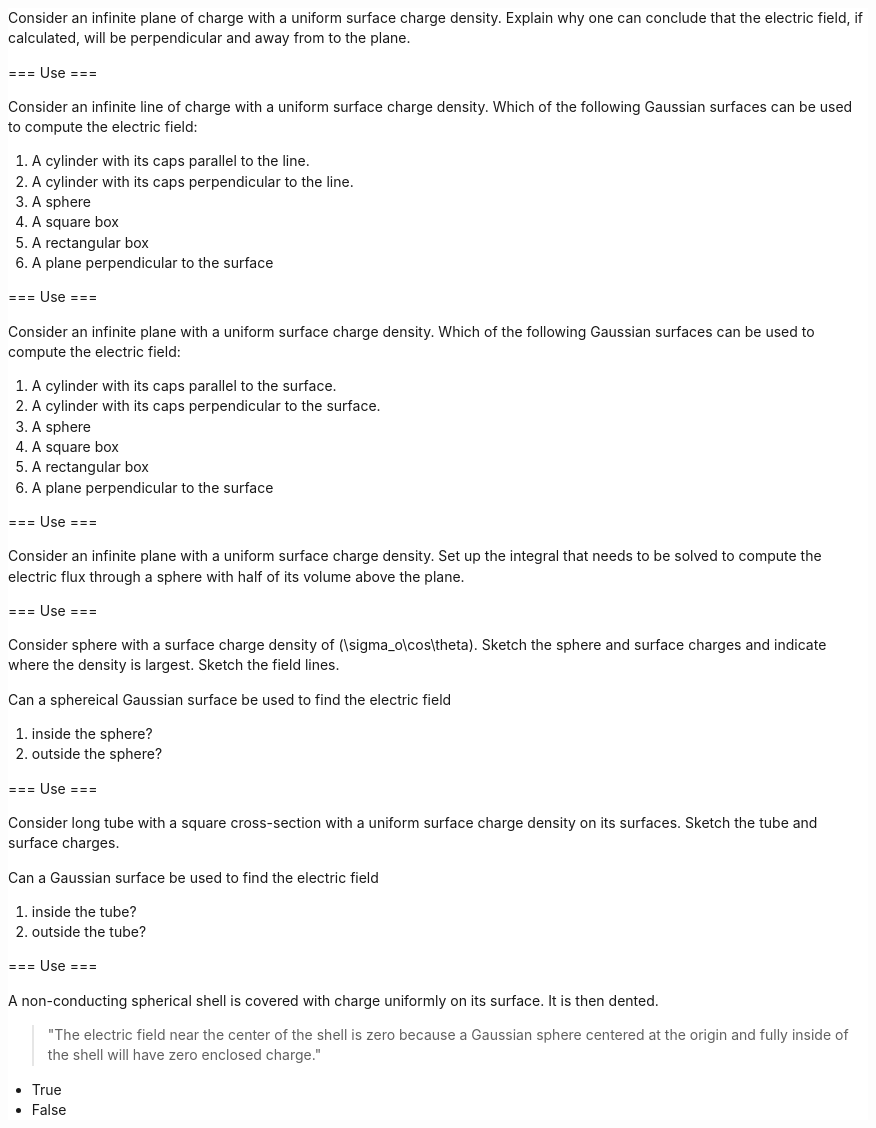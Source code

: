 Consider an infinite plane of charge with a uniform surface charge density. Explain why one can conclude that the electric field, if calculated, will be perpendicular and away from to the plane.

=== Use ===

Consider an infinite line of charge with a uniform surface charge density. Which of the following Gaussian surfaces can be used to compute the electric field:

1. A cylinder with its caps parallel to the line.
2. A cylinder with its caps perpendicular to the line.
3. A sphere
4. A square box
5. A rectangular box
6. A plane perpendicular to the surface

=== Use ===

Consider an infinite plane with a uniform surface charge density. Which of the following Gaussian surfaces can be used to compute the electric field:

1. A cylinder with its caps parallel to the surface.
2. A cylinder with its caps perpendicular to the surface.
3. A sphere
4. A square box
5. A rectangular box
6. A plane perpendicular to the surface

=== Use ===

Consider an infinite plane with a uniform surface charge density. Set up the integral that needs to be solved to compute the electric flux through a sphere with half of its volume above the plane.

=== Use ===

Consider sphere with a surface charge density of \(\sigma_o\cos\theta\). Sketch the sphere and surface charges and indicate where the density is largest. Sketch the field lines.

Can a sphereical Gaussian surface be used to find the electric field 
1. inside the sphere?
2. outside the sphere?

=== Use ===

Consider long tube with a square cross-section with a uniform surface charge density on its surfaces. Sketch the tube and surface charges.

Can a Gaussian surface be used to find the electric field 
1. inside the tube?
2. outside the tube?

=== Use ===

A non-conducting spherical shell is covered with charge uniformly on its surface. It is then dented.

<blockquote>"The electric field near the center of the shell is zero because a Gaussian sphere centered at the origin and fully inside of the shell will have zero enclosed charge."</blockquote>

* True
* False
